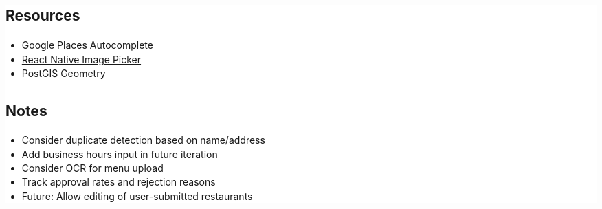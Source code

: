 ## Resources
- [Google Places Autocomplete](https://developers.google.com/maps/documentation/places/web-service/autocomplete)
- [React Native Image Picker](https://github.com/react-native-image-picker/react-native-image-picker)
- [PostGIS Geometry](https://postgis.net/workshops/postgis-intro/geometries.html)

## Notes
- Consider duplicate detection based on name/address
- Add business hours input in future iteration
- Consider OCR for menu upload
- Track approval rates and rejection reasons
- Future: Allow editing of user-submitted restaurants
